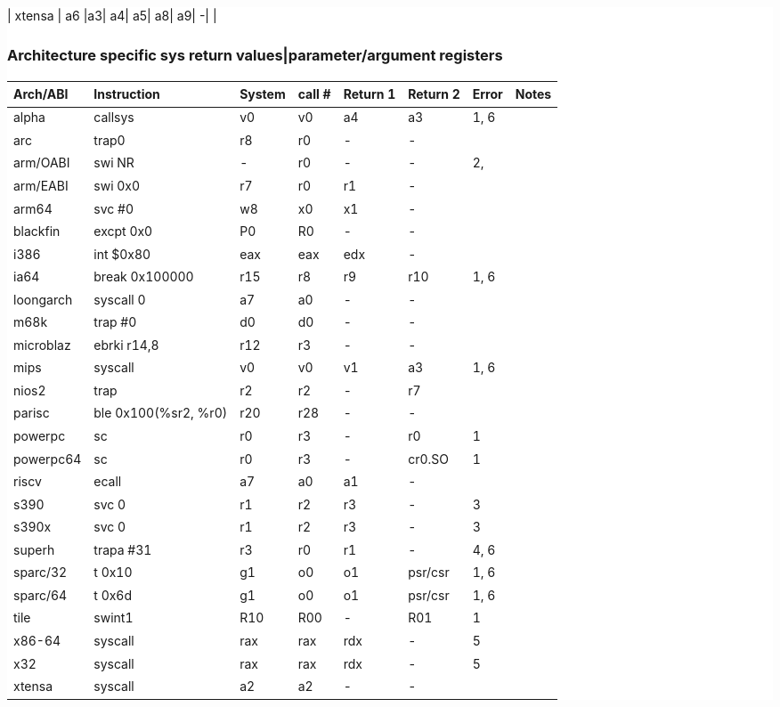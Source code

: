 | xtensa      |  a6    |a3|    a4|    a5|    a8|    a9|    -| |

### Architecture specific sys return values|parameter/argument registers

| Arch/ABI | Instruction | System | call # | Return 1 | Return 2 | Error | Notes |
| :--      | :--         |:--     | :--    | :--      | :--      | :--   | :--   |
| alpha    | callsys              | v0     |  v0      |  a4      | a3    |  1, 6 |
| arc      | trap0                | r8     |  r0      |  -       | -     |       |
| arm/OABI | swi NR               | -      |  r0      |  -       | -     |  2,   |
| arm/EABI | swi 0x0              | r7     |  r0      |  r1      | -     |       |
| arm64    | svc #0               | w8     |  x0      |  x1      | -     |       |
| blackfin | excpt 0x0            | P0     |  R0      |  -       | -     |       |
| i386     | int $0x80            | eax    |  eax     |  edx     | -     |       |
| ia64     | break 0x100000       | r15    |  r8      |  r9      | r10   |  1, 6 |
| loongarch| syscall 0            | a7     |  a0      |  -       | -     |       |
| m68k     | trap #0              | d0     |  d0      |  -       | -     |       |
| microblaz|ebrki r14,8           | r12    |  r3      |  -       | -     |       |
| mips     | syscall              | v0     |  v0      |  v1      | a3    |  1, 6 |
| nios2    | trap                 | r2     |  r2      |  -       | r7    |       |
| parisc   | ble 0x100(%sr2, %r0) | r20    |  r28     |  -       | -     |       |
| powerpc  | sc                   | r0     |  r3      |  -       | r0    |     1 |
| powerpc64| sc                   | r0     |  r3      |  -       | cr0.SO|     1 |
| riscv    | ecall                | a7     |  a0      |  a1      | -     |       |
| s390     | svc 0                | r1     |  r2      |  r3      | -     |     3 |
| s390x    | svc 0                | r1     |  r2      |  r3      | -     |     3 |
| superh   | trapa #31            | r3     |  r0      |  r1      | -     |  4, 6 |
| sparc/32 | t 0x10               | g1     |  o0      |  o1      | psr/csr|  1, 6 |
| sparc/64 | t 0x6d               | g1     |  o0      |  o1      | psr/csr | 1, 6 |
| tile     | swint1               | R10    |  R00     |  -       | R01    |    1 |
| x86-64   | syscall              | rax    |  rax     |  rdx     | -      |    5 |
| x32      | syscall              | rax    |  rax     |  rdx     | -      |    5 |
| xtensa   | syscall              | a2     |  a2      |  -       | -      |      |
